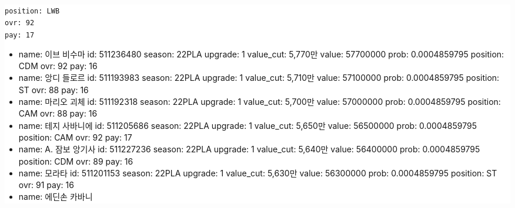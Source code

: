     position: LWB
    ovr: 92
    pay: 17
  - name: 이브 비수마
    id: 511236480
    season: 22PLA
    upgrade: 1
    value_cut: 5,770만
    value: 57700000
    prob: 0.0004859795
    position: CDM
    ovr: 92
    pay: 16
  - name: 앙디 들로르
    id: 511193983
    season: 22PLA
    upgrade: 1
    value_cut: 5,710만
    value: 57100000
    prob: 0.0004859795
    position: ST
    ovr: 88
    pay: 16
  - name: 마리오 괴체
    id: 511192318
    season: 22PLA
    upgrade: 1
    value_cut: 5,700만
    value: 57000000
    prob: 0.0004859795
    position: CAM
    ovr: 88
    pay: 16
  - name: 테지 사바니에
    id: 511205686
    season: 22PLA
    upgrade: 1
    value_cut: 5,650만
    value: 56500000
    prob: 0.0004859795
    position: CAM
    ovr: 92
    pay: 17
  - name: A. 잠보 앙기사
    id: 511227236
    season: 22PLA
    upgrade: 1
    value_cut: 5,640만
    value: 56400000
    prob: 0.0004859795
    position: CDM
    ovr: 89
    pay: 16
  - name: 모라타
    id: 511201153
    season: 22PLA
    upgrade: 1
    value_cut: 5,630만
    value: 56300000
    prob: 0.0004859795
    position: ST
    ovr: 91
    pay: 16
  - name: 에딘손 카바니